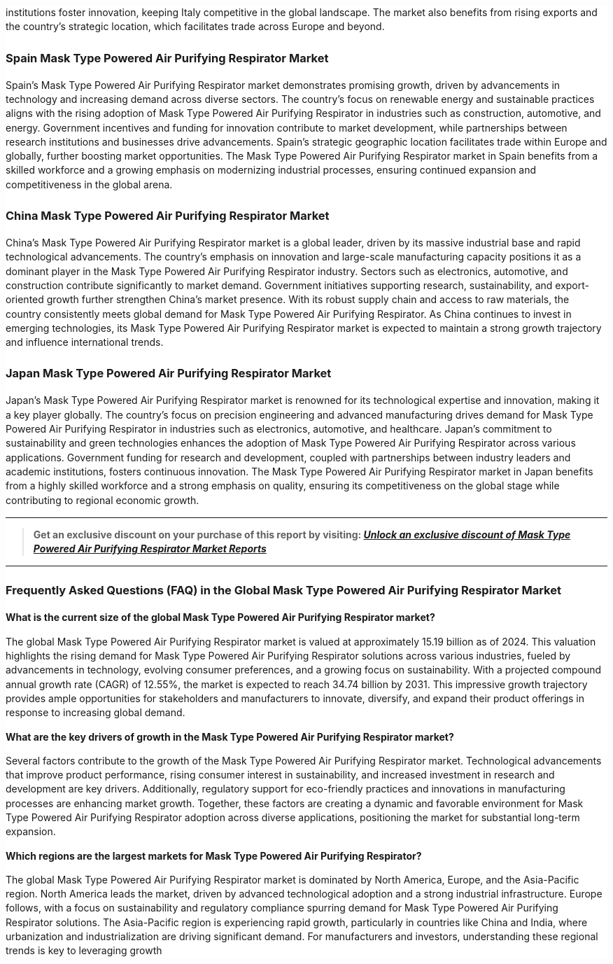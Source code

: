 institutions foster innovation, keeping Italy competitive in the global landscape. The market also benefits from rising exports and the country&rsquo;s strategic location, which facilitates trade across Europe and beyond.</p><h3>Spain Mask Type Powered Air Purifying Respirator Market</h3><p>Spain&rsquo;s Mask Type Powered Air Purifying Respirator market demonstrates promising growth, driven by advancements in technology and increasing demand across diverse sectors. The country&rsquo;s focus on renewable energy and sustainable practices aligns with the rising adoption of Mask Type Powered Air Purifying Respirator in industries such as construction, automotive, and energy. Government incentives and funding for innovation contribute to market development, while partnerships between research institutions and businesses drive advancements. Spain&rsquo;s strategic geographic location facilitates trade within Europe and globally, further boosting market opportunities. The Mask Type Powered Air Purifying Respirator market in Spain benefits from a skilled workforce and a growing emphasis on modernizing industrial processes, ensuring continued expansion and competitiveness in the global arena.</p><h3>China Mask Type Powered Air Purifying Respirator Market</h3><p>China&rsquo;s Mask Type Powered Air Purifying Respirator market is a global leader, driven by its massive industrial base and rapid technological advancements. The country&rsquo;s emphasis on innovation and large-scale manufacturing capacity positions it as a dominant player in the Mask Type Powered Air Purifying Respirator industry. Sectors such as electronics, automotive, and construction contribute significantly to market demand. Government initiatives supporting research, sustainability, and export-oriented growth further strengthen China&rsquo;s market presence. With its robust supply chain and access to raw materials, the country consistently meets global demand for Mask Type Powered Air Purifying Respirator. As China continues to invest in emerging technologies, its Mask Type Powered Air Purifying Respirator market is expected to maintain a strong growth trajectory and influence international trends.</p><h3>Japan Mask Type Powered Air Purifying Respirator Market</h3><p>Japan&rsquo;s Mask Type Powered Air Purifying Respirator market is renowned for its technological expertise and innovation, making it a key player globally. The country&rsquo;s focus on precision engineering and advanced manufacturing drives demand for Mask Type Powered Air Purifying Respirator in industries such as electronics, automotive, and healthcare. Japan&rsquo;s commitment to sustainability and green technologies enhances the adoption of Mask Type Powered Air Purifying Respirator across various applications. Government funding for research and development, coupled with partnerships between industry leaders and academic institutions, fosters continuous innovation. The Mask Type Powered Air Purifying Respirator market in Japan benefits from a highly skilled workforce and a strong emphasis on quality, ensuring its competitiveness on the global stage while contributing to regional economic growth.</p><hr /><blockquote><p><strong>Get an exclusive discount on your purchase of this report by visiting: <em><a href="://marketresearchpulse.com/ask-for-discount/38588?utm_source=Github&amp;utm_medium=019">Unlock an exclusive discount of Mask Type Powered Air Purifying Respirator Market Reports</a></em>&nbsp;</strong></p></blockquote><hr /><h3>Frequently Asked Questions (FAQ) in the Global Mask Type Powered Air Purifying Respirator Market</h3><p><strong>What is the current size of the global Mask Type Powered Air Purifying Respirator market?</strong></p><p>The global Mask Type Powered Air Purifying Respirator market is valued at approximately 15.19 billion as of 2024. This valuation highlights the rising demand for Mask Type Powered Air Purifying Respirator solutions across various industries, fueled by advancements in technology, evolving consumer preferences, and a growing focus on sustainability. With a projected compound annual growth rate (CAGR) of 12.55%, the market is expected to reach 34.74 billion by 2031. This impressive growth trajectory provides ample opportunities for stakeholders and manufacturers to innovate, diversify, and expand their product offerings in response to increasing global demand.</p><p><strong>What are the key drivers of growth in the Mask Type Powered Air Purifying Respirator market?</strong></p><p>Several factors contribute to the growth of the Mask Type Powered Air Purifying Respirator market. Technological advancements that improve product performance, rising consumer interest in sustainability, and increased investment in research and development are key drivers. Additionally, regulatory support for eco-friendly practices and innovations in manufacturing processes are enhancing market growth. Together, these factors are creating a dynamic and favorable environment for Mask Type Powered Air Purifying Respirator adoption across diverse applications, positioning the market for substantial long-term expansion.</p><p><strong>Which regions are the largest markets for Mask Type Powered Air Purifying Respirator?</strong></p><p>The global Mask Type Powered Air Purifying Respirator market is dominated by North America, Europe, and the Asia-Pacific region. North America leads the market, driven by advanced technological adoption and a strong industrial infrastructure. Europe follows, with a focus on sustainability and regulatory compliance spurring demand for Mask Type Powered Air Purifying Respirator solutions. The Asia-Pacific region is experiencing rapid growth, particularly in countries like China and India, where urbanization and industrialization are driving significant demand. For manufacturers and investors, understanding these regional trends is key to leveraging growth